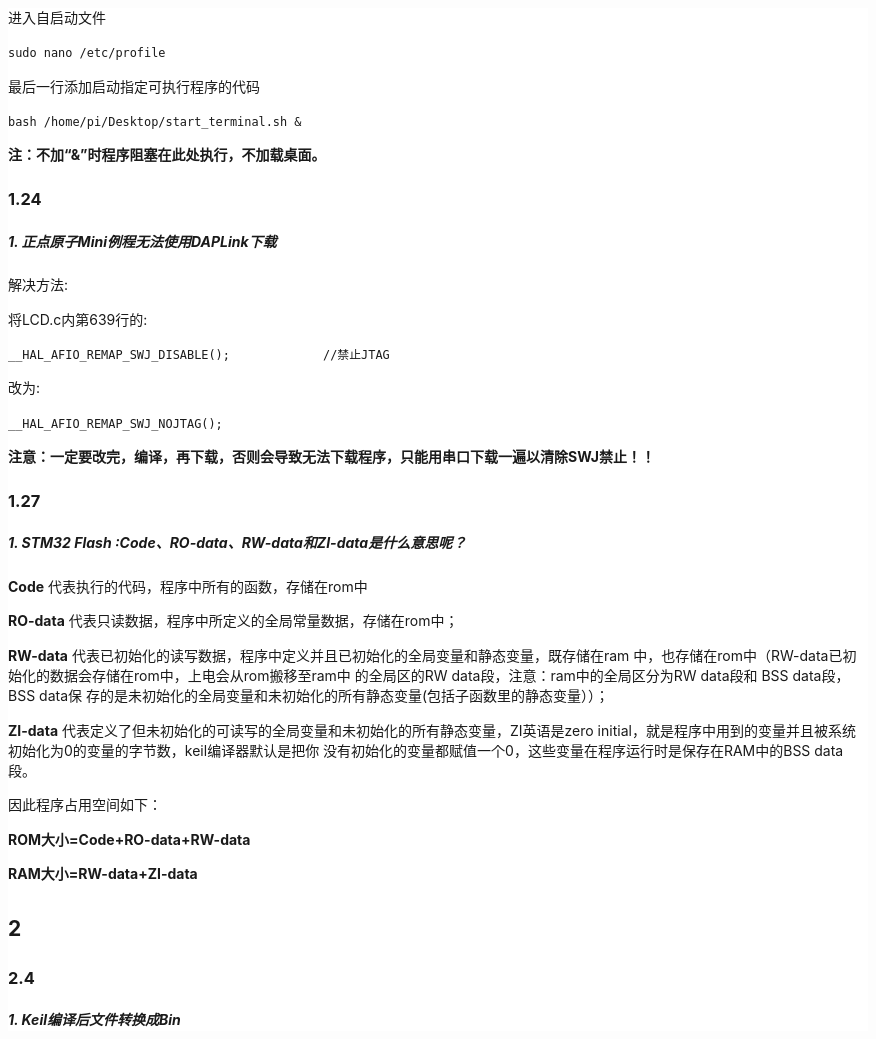 进入自启动文件

```
sudo nano /etc/profile
```

最后一行添加启动指定可执行程序的代码

```
bash /home/pi/Desktop/start_terminal.sh &
```

**注：不加“&”时程序阻塞在此处执行，不加载桌面。**

### 1.24

##### 1. 正点原子Mini例程无法使用DAPLink下载

解决方法:

将LCD.c内第639行的:

```
__HAL_AFIO_REMAP_SWJ_DISABLE();				//禁止JTAG
```

改为:

```
__HAL_AFIO_REMAP_SWJ_NOJTAG();
```

**注意：一定要改完，编译，再下载，否则会导致无法下载程序，只能用串口下载一遍以清除SWJ禁止！！**

### 1.27

##### 1. STM32 Flash :Code、RO-data、RW-data和ZI-data是什么意思呢？

**Code** 	   代表执行的代码，程序中所有的函数，存储在rom中

**RO-data**  代表只读数据，程序中所定义的全局常量数据，存储在rom中；

**RW-data** 代表已初始化的读写数据，程序中定义并且已初始化的全局变量和静态变量，既存储在ram				 中，也存储在rom中（RW-data已初始化的数据会存储在rom中，上电会从rom搬移至ram中				 的全局区的RW data段，注意：ram中的全局区分为RW data段和 BSS data段，BSS data保				 存的是未初始化的全局变量和未初始化的所有静态变量(包括子函数里的静态变量））；

**ZI-data**   代表定义了但未初始化的可读写的全局变量和未初始化的所有静态变量，ZI英语是zero 				 initial，就是程序中用到的变量并且被系统初始化为0的变量的字节数，keil编译器默认是把你				 没有初始化的变量都赋值一个0，这些变量在程序运行时是保存在RAM中的BSS data段。

因此程序占用空间如下：

**ROM大小=Code+RO-data+RW-data**

**RAM大小=RW-data+ZI-data**

## 2

### 2.4

##### 1. Keil编译后文件转换成Bin
